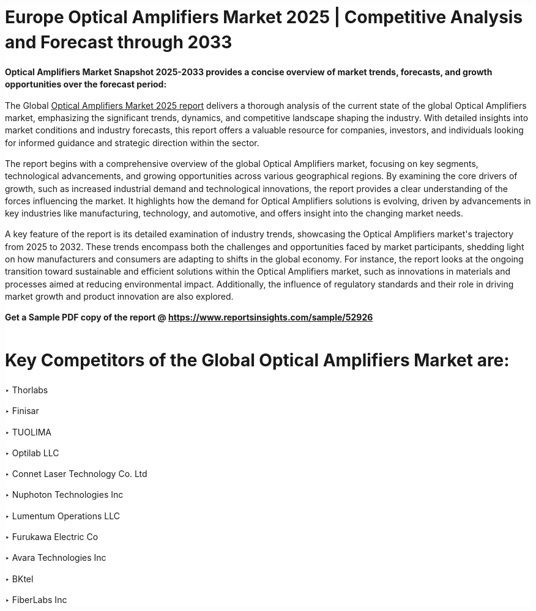 # Europe Optical Amplifiers Market 2025 | Competitive Analysis and Forecast through 2033

<strong>Optical Amplifiers Market Snapshot 2025-2033 provides a concise overview of market trends, forecasts, and growth opportunities over the forecast period:</strong>

The Global <a href=https://www.reportsinsights.com/sample/52926>Optical Amplifiers Market 2025 report</a> delivers a thorough analysis of the current state of the global Optical Amplifiers market, emphasizing the significant trends, dynamics, and competitive landscape shaping the industry. With detailed insights into market conditions and industry forecasts, this report offers a valuable resource for companies, investors, and individuals looking for informed guidance and strategic direction within the sector.

The report begins with a comprehensive overview of the global Optical Amplifiers market, focusing on key segments, technological advancements, and growing opportunities across various geographical regions. By examining the core drivers of growth, such as increased industrial demand and technological innovations, the report provides a clear understanding of the forces influencing the market. It highlights how the demand for Optical Amplifiers solutions is evolving, driven by advancements in key industries like manufacturing, technology, and automotive, and offers insight into the changing market needs.

A key feature of the report is its detailed examination of industry trends, showcasing the Optical Amplifiers market's trajectory from 2025 to 2032. These trends encompass both the challenges and opportunities faced by market participants, shedding light on how manufacturers and consumers are adapting to shifts in the global economy. For instance, the report looks at the ongoing transition toward sustainable and efficient solutions within the Optical Amplifiers market, such as innovations in materials and processes aimed at reducing environmental impact. Additionally, the influence of regulatory standards and their role in driving market growth and product innovation are also explored.

<strong>Get a Sample PDF copy of the report @ <a href=https://www.reportsinsights.com/sample/52926>https://www.reportsinsights.com/sample/52926</a></strong>

# <strong>Key Competitors of the Global Optical Amplifiers Market are:</strong>

‣ Thorlabs

‣ Finisar

‣ TUOLIMA

‣ Optilab LLC

‣ Connet Laser Technology Co. Ltd

‣ Nuphoton Technologies Inc

‣ Lumentum Operations LLC

‣ Furukawa Electric Co

‣ Avara Technologies Inc

‣ BKtel

‣ FiberLabs Inc
